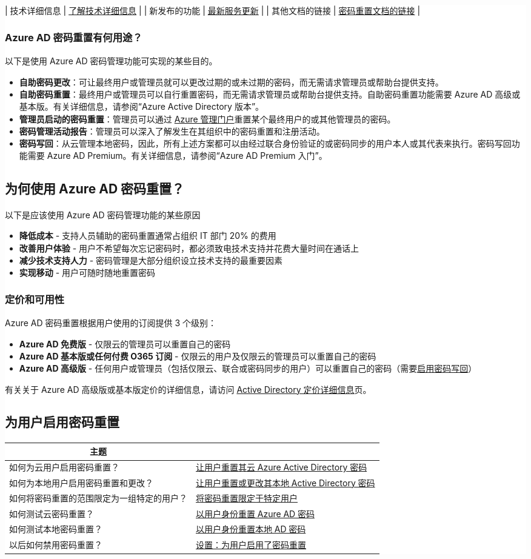 | 技术详细信息 | [了解技术详细信息](#understand-the-technical-details) |
| 新发布的功能 | [最新服务更新](#recent-service-updates) |
| 其他文档的链接 | [密码重置文档的链接](#links-to-password-reset-documentation) |

### Azure AD 密码重置有何用途？
以下是使用 Azure AD 密码管理功能可实现的某些目的。

- **自助密码更改**：可让最终用户或管理员就可以更改过期的或未过期的密码，而无需请求管理员或帮助台提供支持。
- **自助密码重置**：最终用户或管理员可以自行重置密码，而无需请求管理员或帮助台提供支持。自助密码重置功能需要 Azure AD 高级或基本版。有关详细信息，请参阅“Azure Active Directory 版本”。
- **管理员启动的密码重置**：管理员可以通过 [Azure 管理门户](https://manage.windowsazure.cn)重置某个最终用户的或其他管理员的密码。
- **密码管理活动报告**：管理员可以深入了解发生在其组织中的密码重置和注册活动。 
- **密码写回**：从云管理本地密码，因此，所有上述方案都可以由经过联合身份验证的或密码同步的用户本人或其代表来执行。密码写回功能需要 Azure AD Premium。有关详细信息，请参阅“Azure AD Premium 入门”。

## <a name="why-use-azure-ad-password-reset"></a>为何使用 Azure AD 密码重置？
以下是应该使用 Azure AD 密码管理功能的某些原因

- **降低成本** - 支持人员辅助的密码重置通常占组织 IT 部门 20% 的费用
- **改善用户体验** - 用户不希望每次忘记密码时，都必须致电技术支持并花费大量时间在通话上
- **减少技术支持人力** - 密码管理是大部分组织设立技术支持的最重要因素
- **实现移动** - 用户可随时随地重置密码

### <a name="pricing-and-availability"></a>定价和可用性
Azure AD 密码重置根据用户使用的订阅提供 3 个级别：

- **Azure AD 免费版** - 仅限云的管理员可以重置自己的密码
- **Azure AD 基本版或任何付费 O365 订阅** - 仅限云的用户及仅限云的管理员可以重置自己的密码
- **Azure AD 高级版** - 任何用户或管理员（包括仅限云、联合或密码同步的用户）可以重置自己的密码（需要[启用密码写回](/documentation/articles/active-directory-passwords-getting-started#enable-users-to-reset-or-change-their-ad-passwords)）

有关关于 Azure AD 高级版或基本版定价的详细信息，请访问 [Active Directory 定价详细信息](/pricing/details/active-directory/)页。

## <a name="enable-password-reset-for-your-users"></a>为用户启用密码重置
| 主题 | |
| --------- | --------- |
| 如何为云用户启用密码重置？ | [让用户重置其云 Azure Active Directory 密码](/documentation/articles/active-directory-passwords-getting-started#enable-users-to-reset-their-azure-ad-passwords) |
| 如何为本地用户启用密码重置和更改？ | [让用户重置或更改其本地 Active Directory 密码](/documentation/articles/active-directory-passwords-getting-started#enable-users-to-reset-or-change-their-ad-passwords) |
| 如何将密码重置的范围限定为一组特定的用户？ | [将密码重置限定于特定用户](/documentation/articles/active-directory-passwords-customize#restrict-access-to-password-reset) |
| 如何测试云密码重置？ | [以用户身份重置 Azure AD 密码](/documentation/articles/active-directory-passwords-getting-started#step-3-reset-your-azure-ad-password-as-a-user) |
| 如何测试本地密码重置？ | [以用户身份重置本地 AD 密码](/documentation/articles/active-directory-passwords-getting-started#step-5-reset-your-ad-password-as-a-user) |
| 以后如何禁用密码重置？ | [设置：为用户启用了密码重置](/documentation/articles/active-directory-passwords-customize#users-enabled-for-password-reset) |
